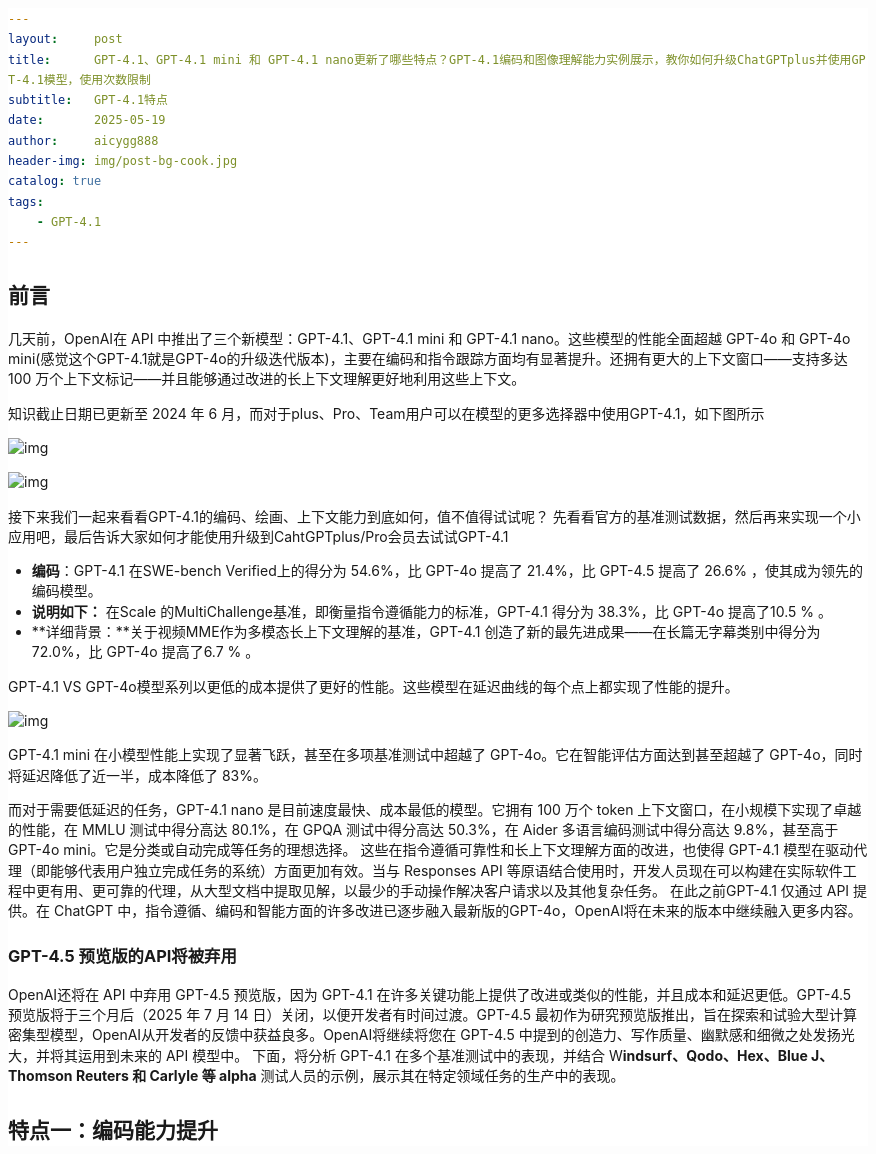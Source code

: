 ```yaml
---
layout:     post
title:      GPT-4.1、GPT-4.1 mini 和 GPT-4.1 nano更新了哪些特点？GPT-4.1编码和图像理解能力实例展示，教你如何升级ChatGPTplus并使用GPT-4.1模型，使用次数限制
subtitle:   GPT-4.1特点
date:       2025-05-19
author:     aicygg888
header-img: img/post-bg-cook.jpg
catalog: true
tags:
    - GPT-4.1
---
```


## **前言**

几天前，OpenAI在 API 中推出了三个新模型：GPT-4.1、GPT-4.1 mini 和 GPT-4.1 nano。这些模型的性能全面超越 GPT-4o 和 GPT-4o mini(感觉这个GPT-4.1就是GPT-4o的升级迭代版本)，主要在编码和指令跟踪方面均有显著提升。还拥有更大的上下文窗口——支持多达 100 万个上下文标记——并且能够通过改进的长上下文理解更好地利用这些上下文。

知识截止日期已更新至 2024 年 6 月，而对于plus、Pro、Team用户可以在模型的更多选择器中使用GPT-4.1，如下图所示

![img](https://picx.zhimg.com/80/v2-3af88d3ca3c13e6adcd5b0b941adf4e5_720w.png?source=d16d100b)

![img](https://pic1.zhimg.com/80/v2-3b87f6ad628efa84cca632c86c50b02a_720w.jpeg?source=d16d100b)

接下来我们一起来看看GPT-4.1的编码、绘画、上下文能力到底如何，值不值得试试呢？ 先看看官方的基准测试数据，然后再来实现一个小应用吧，最后告诉大家如何才能使用升级到CahtGPTplus/Pro会员去试试GPT-4.1

- **编码**：GPT-4.1 在SWE-bench Verified上的得分为 54.6%，比 GPT-4o 提高了 21.4%，比 GPT-4.5 提高了 26.6% ，使其成为领先的编码模型。
- **说明如下：** 在Scale 的MultiChallenge基准，即衡量指令遵循能力的标准，GPT-4.1 得分为 38.3%，比 GPT-4o 提高了10.5 % 。
- **详细背景：**关于视频MME作为多模态长上下文理解的基准，GPT-4.1 创造了新的最先进成果——在长篇无字幕类别中得分为 72.0%，比 GPT-4o 提高了6.7 % 。

GPT-4.1 VS GPT-4o模型系列以更低的成本提供了更好的性能。这些模型在延迟曲线的每个点上都实现了性能的提升。

![img](https://picx.zhimg.com/80/v2-5579009547fca187dbc250c91d586815_720w.png?source=d16d100b)

GPT-4.1 mini 在小模型性能上实现了显著飞跃，甚至在多项基准测试中超越了 GPT-4o。它在智能评估方面达到甚至超越了 GPT-4o，同时将延迟降低了近一半，成本降低了 83%。 

而对于需要低延迟的任务，GPT-4.1 nano 是目前速度最快、成本最低的模型。它拥有 100 万个 token 上下文窗口，在小规模下实现了卓越的性能，在 MMLU 测试中得分高达 80.1%，在 GPQA 测试中得分高达 50.3%，在 Aider 多语言编码测试中得分高达 9.8%，甚至高于 GPT-4o mini。它是分类或自动完成等任务的理想选择。 这些在指令遵循可靠性和长上下文理解方面的改进，也使得 GPT-4.1 模型在驱动代理（即能够代表用户独立完成任务的系统）方面更加有效。当与 Responses API 等原语结合使用时，开发人员现在可以构建在实际软件工程中更有用、更可靠的代理，从大型文档中提取见解，以最少的手动操作解决客户请求以及其他复杂任务。  在此之前GPT-4.1 仅通过 API 提供。在 ChatGPT 中，指令遵循、编码和智能方面的许多改进已逐步融入最新版的GPT-4o，OpenAI将在未来的版本中继续融入更多内容。 

### GPT-4.5 预览版的API将被弃用

OpenAI还将在 API 中弃用 GPT-4.5 预览版，因为 GPT-4.1 在许多关键功能上提供了改进或类似的性能，并且成本和延迟更低。GPT-4.5 预览版将于三个月后（2025 年 7 月 14 日）关闭，以便开发者有时间过渡。GPT-4.5 最初作为研究预览版推出，旨在探索和试验大型计算密集型模型，OpenAI从开发者的反馈中获益良多。OpenAI将继续将您在 GPT-4.5 中提到的创造力、写作质量、幽默感和细微之处发扬光大，并将其运用到未来的 API 模型中。 下面，将分析 GPT-4.1 在多个基准测试中的表现，并结合 W**indsurf、Qodo、Hex、Blue J、Thomson Reuters 和 Carlyle 等 alpha** 测试人员的示例，展示其在特定领域任务的生产中的表现。

## 特点一：编码能力提升
